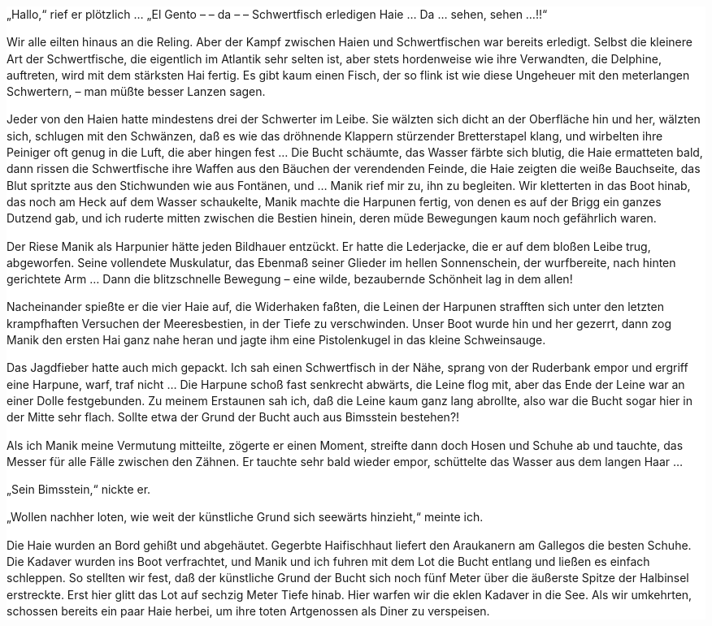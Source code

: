 „Hallo,“ rief er plötzlich … „El Gento – – da – – Schwertfisch erledigen Haie …
Da … sehen, sehen …!!“

Wir alle eilten hinaus an die Reling. Aber der Kampf zwischen Haien und
Schwertfischen war bereits erledigt. Selbst die kleinere Art der Schwertfische,
die eigentlich im Atlantik sehr selten ist, aber stets hordenweise wie ihre
Verwandten, die Delphine, auftreten, wird mit dem stärksten Hai fertig. Es gibt
kaum einen Fisch, der so flink ist wie diese Ungeheuer mit den meterlangen
Schwertern, – man müßte besser Lanzen sagen.

Jeder von den Haien hatte mindestens drei der Schwerter im Leibe. Sie wälzten
sich dicht an der Oberfläche hin und her, wälzten sich, schlugen mit den
Schwänzen, daß es wie das dröhnende Klappern stürzender Bretterstapel klang,
und wirbelten ihre Peiniger oft genug in die Luft, die aber hingen fest … Die
Bucht schäumte, das Wasser färbte sich blutig, die Haie ermatteten bald, dann
rissen die Schwertfische ihre Waffen aus den Bäuchen der verendenden Feinde,
die Haie zeigten die weiße Bauchseite, das Blut spritzte aus den Stichwunden
wie aus Fontänen, und … Manik rief mir zu, ihn zu begleiten. Wir kletterten in
das Boot hinab, das noch am Heck auf dem Wasser schaukelte, Manik machte die
Harpunen fertig, von denen es auf der Brigg ein ganzes Dutzend gab, und ich
ruderte mitten zwischen die Bestien hinein, deren müde Bewegungen kaum noch
gefährlich waren.

Der Riese Manik als Harpunier hätte jeden Bildhauer entzückt. Er hatte die
Lederjacke, die er auf dem bloßen Leibe trug, abgeworfen. Seine vollendete
Muskulatur, das Ebenmaß seiner Glieder im hellen Sonnenschein, der wurfbereite,
nach hinten gerichtete Arm … Dann die blitzschnelle Bewegung – eine wilde,
bezaubernde Schönheit lag in dem allen!

Nacheinander spießte er die vier Haie auf, die Widerhaken faßten, die Leinen
der Harpunen strafften sich unter den letzten krampfhaften Versuchen der
Meeresbestien, in der Tiefe zu verschwinden. Unser Boot wurde hin und her
gezerrt, dann zog Manik den ersten Hai ganz nahe heran und jagte ihm eine
Pistolenkugel in das kleine Schweinsauge.

Das Jagdfieber hatte auch mich gepackt. Ich sah einen Schwertfisch in der Nähe,
sprang von der Ruderbank empor und ergriff eine Harpune, warf, traf nicht … Die
Harpune schoß fast senkrecht abwärts, die Leine flog mit, aber das Ende der
Leine war an einer Dolle festgebunden. Zu meinem Erstaunen sah ich, daß die
Leine kaum ganz lang abrollte, also war die Bucht sogar hier in der Mitte sehr
flach. Sollte etwa der Grund der Bucht auch aus Bimsstein bestehen?!

Als ich Manik meine Vermutung mitteilte, zögerte er einen Moment, streifte dann
doch Hosen und Schuhe ab und tauchte, das Messer für alle Fälle zwischen den
Zähnen. Er tauchte sehr bald wieder empor, schüttelte das Wasser aus dem langen
Haar …

„Sein Bimsstein,“ nickte er.

„Wollen nachher loten, wie weit der künstliche Grund sich seewärts hinzieht,“
meinte ich.

Die Haie wurden an Bord gehißt und abgehäutet. Gegerbte Haifischhaut liefert
den Araukanern am Gallegos die besten Schuhe. Die Kadaver wurden ins Boot
verfrachtet, und Manik und ich fuhren mit dem Lot die Bucht entlang und ließen
es einfach schleppen. So stellten wir fest, daß der künstliche Grund der Bucht
sich noch fünf Meter über die äußerste Spitze der Halbinsel erstreckte. Erst
hier glitt das Lot auf sechzig Meter Tiefe hinab. Hier warfen wir die eklen
Kadaver in die See. Als wir umkehrten, schossen bereits ein paar Haie herbei,
um ihre toten Artgenossen als Diner zu verspeisen.
